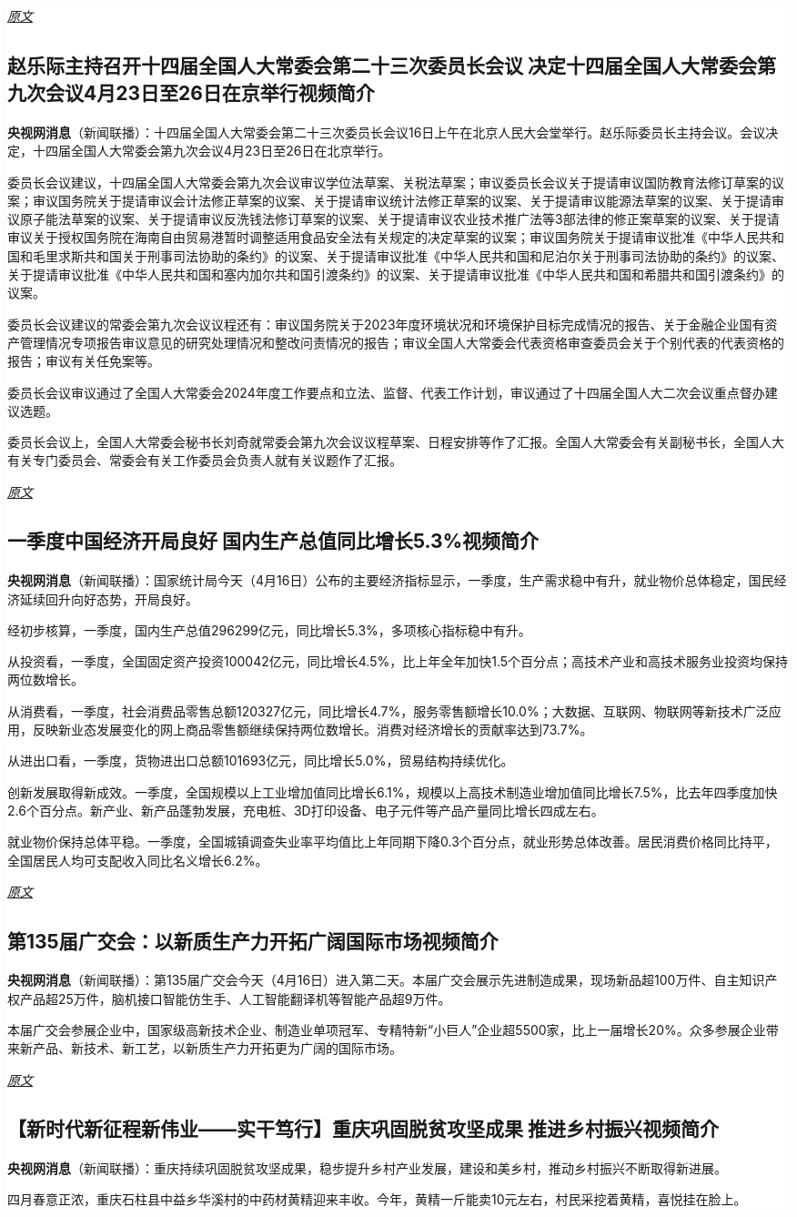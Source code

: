 *[原文](https://tv.cctv.com/2024/04/16/VIDEQAQ0TiSb07ZnmNGtWhHp240416.shtml)*


## 赵乐际主持召开十四届全国人大常委会第二十三次委员长会议 决定十四届全国人大常委会第九次会议4月23日至26日在京举行视频简介

**央视网消息**（新闻联播）：十四届全国人大常委会第二十三次委员长会议16日上午在北京人民大会堂举行。赵乐际委员长主持会议。会议决定，十四届全国人大常委会第九次会议4月23日至26日在北京举行。

委员长会议建议，十四届全国人大常委会第九次会议审议学位法草案、关税法草案；审议委员长会议关于提请审议国防教育法修订草案的议案；审议国务院关于提请审议会计法修正草案的议案、关于提请审议统计法修正草案的议案、关于提请审议能源法草案的议案、关于提请审议原子能法草案的议案、关于提请审议反洗钱法修订草案的议案、关于提请审议农业技术推广法等3部法律的修正案草案的议案、关于提请审议关于授权国务院在海南自由贸易港暂时调整适用食品安全法有关规定的决定草案的议案；审议国务院关于提请审议批准《中华人民共和国和毛里求斯共和国关于刑事司法协助的条约》的议案、关于提请审议批准《中华人民共和国和尼泊尔关于刑事司法协助的条约》的议案、关于提请审议批准《中华人民共和国和塞内加尔共和国引渡条约》的议案、关于提请审议批准《中华人民共和国和希腊共和国引渡条约》的议案。

委员长会议建议的常委会第九次会议议程还有：审议国务院关于2023年度环境状况和环境保护目标完成情况的报告、关于金融企业国有资产管理情况专项报告审议意见的研究处理情况和整改问责情况的报告；审议全国人大常委会代表资格审查委员会关于个别代表的代表资格的报告；审议有关任免案等。

委员长会议审议通过了全国人大常委会2024年度工作要点和立法、监督、代表工作计划，审议通过了十四届全国人大二次会议重点督办建议选题。

委员长会议上，全国人大常委会秘书长刘奇就常委会第九次会议议程草案、日程安排等作了汇报。全国人大常委会有关副秘书长，全国人大有关专门委员会、常委会有关工作委员会负责人就有关议题作了汇报。

*[原文](https://tv.cctv.com/2024/04/16/VIDEU6N7dkSkxr1sgsmito5m240416.shtml)*


## 一季度中国经济开局良好 国内生产总值同比增长5.3%视频简介

**央视网消息**（新闻联播）：国家统计局今天（4月16日）公布的主要经济指标显示，一季度，生产需求稳中有升，就业物价总体稳定，国民经济延续回升向好态势，开局良好。

经初步核算，一季度，国内生产总值296299亿元，同比增长5.3%，多项核心指标稳中有升。

从投资看，一季度，全国固定资产投资100042亿元，同比增长4.5%，比上年全年加快1.5个百分点；高技术产业和高技术服务业投资均保持两位数增长。

从消费看，一季度，社会消费品零售总额120327亿元，同比增长4.7%，服务零售额增长10.0%；大数据、互联网、物联网等新技术广泛应用，反映新业态发展变化的网上商品零售额继续保持两位数增长。消费对经济增长的贡献率达到73.7%。

从进出口看，一季度，货物进出口总额101693亿元，同比增长5.0%，贸易结构持续优化。

创新发展取得新成效。一季度，全国规模以上工业增加值同比增长6.1%，规模以上高技术制造业增加值同比增长7.5%，比去年四季度加快2.6个百分点。新产业、新产品蓬勃发展，充电桩、3D打印设备、电子元件等产品产量同比增长四成左右。

就业物价保持总体平稳。一季度，全国城镇调查失业率平均值比上年同期下降0.3个百分点，就业形势总体改善。居民消费价格同比持平，全国居民人均可支配收入同比名义增长6.2%。

*[原文](https://tv.cctv.com/2024/04/16/VIDEQFS8xa1NIuzVmG8BSmrm240416.shtml)*


## 第135届广交会：以新质生产力开拓广阔国际市场视频简介

**央视网消息**（新闻联播）：第135届广交会今天（4月16日）进入第二天。本届广交会展示先进制造成果，现场新品超100万件、自主知识产权产品超25万件，脑机接口智能仿生手、人工智能翻译机等智能产品超9万件。

本届广交会参展企业中，国家级高新技术企业、制造业单项冠军、专精特新“小巨人”企业超5500家，比上一届增长20%。众多参展企业带来新产品、新技术、新工艺，以新质生产力开拓更为广阔的国际市场。

*[原文](https://tv.cctv.com/2024/04/16/VIDETzMrUt7WtQWo5w0RIEoO240416.shtml)*


## 【新时代新征程新伟业——实干笃行】重庆巩固脱贫攻坚成果 推进乡村振兴视频简介

**央视网消息**（新闻联播）：重庆持续巩固脱贫攻坚成果，稳步提升乡村产业发展，建设和美乡村，推动乡村振兴不断取得新进展。

四月春意正浓，重庆石柱县中益乡华溪村的中药材黄精迎来丰收。今年，黄精一斤能卖10元左右，村民采挖着黄精，喜悦挂在脸上。
